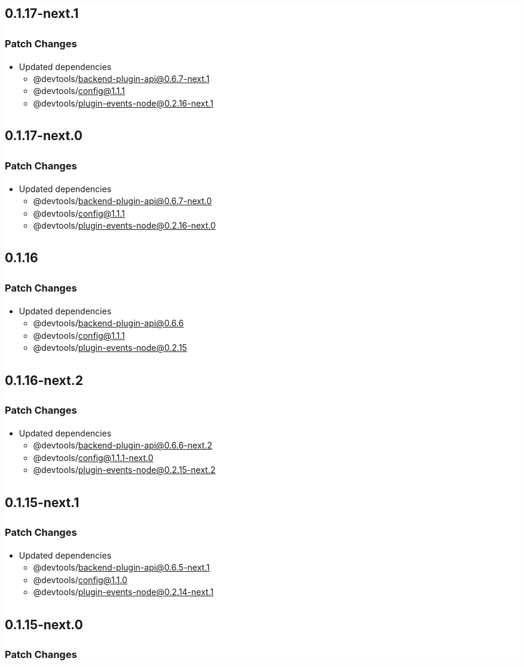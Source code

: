 ## 0.1.17-next.1

### Patch Changes

- Updated dependencies
  - @devtools/backend-plugin-api@0.6.7-next.1
  - @devtools/config@1.1.1
  - @devtools/plugin-events-node@0.2.16-next.1

## 0.1.17-next.0

### Patch Changes

- Updated dependencies
  - @devtools/backend-plugin-api@0.6.7-next.0
  - @devtools/config@1.1.1
  - @devtools/plugin-events-node@0.2.16-next.0

## 0.1.16

### Patch Changes

- Updated dependencies
  - @devtools/backend-plugin-api@0.6.6
  - @devtools/config@1.1.1
  - @devtools/plugin-events-node@0.2.15

## 0.1.16-next.2

### Patch Changes

- Updated dependencies
  - @devtools/backend-plugin-api@0.6.6-next.2
  - @devtools/config@1.1.1-next.0
  - @devtools/plugin-events-node@0.2.15-next.2

## 0.1.15-next.1

### Patch Changes

- Updated dependencies
  - @devtools/backend-plugin-api@0.6.5-next.1
  - @devtools/config@1.1.0
  - @devtools/plugin-events-node@0.2.14-next.1

## 0.1.15-next.0

### Patch Changes
